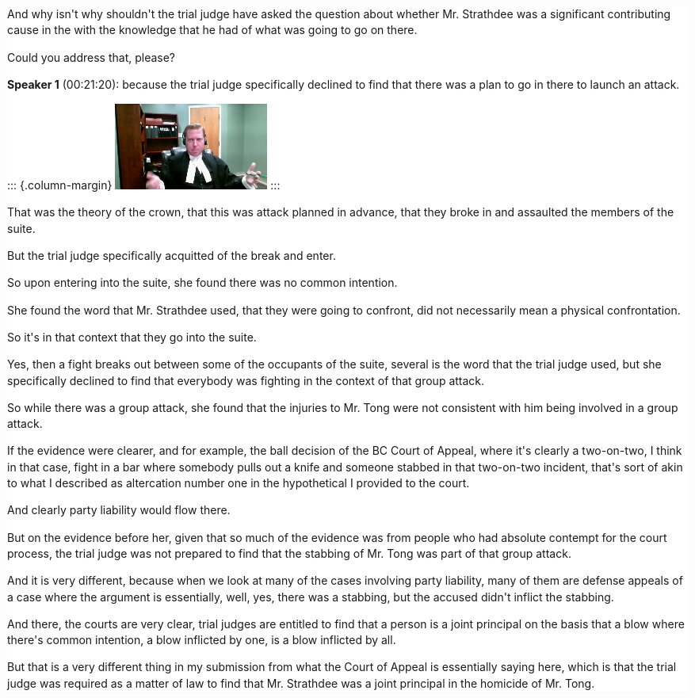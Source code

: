 And why isn't why shouldn't the trial judge have asked the question about whether Mr. Strathdee was a significant contributing cause in the with the knowledge that he had of what was going to go on there.

Could you address that, please?

**Speaker 1** (00:21:20): because the trial judge specifically declined to find that there was a plan to go in there to launch an attack.

::: {.column-margin}
![](1374.png)
:::

That was the theory of the crown, that this was attack planned in advance, that they broke in and assaulted the members of the suite.

But the trial judge specifically acquitted of the break and enter.

So upon entering into the suite, she found there was no common intention.

She found the word that Mr. Strathdee used, that they were going to confront, did not necessarily mean a physical confrontation.

So it's in that context that they go into the suite.

Yes, then a fight breaks out between some of the occupants of the suite, several is the word that the trial judge used, but she specifically declined to find that everybody was fighting in the context of that group attack.

So while there was a group attack, she found that the injuries to Mr. Tong were not consistent with him being involved in a group attack.

If the evidence were clearer, and for example, the ball decision of the BC Court of Appeal, where it's clearly a two-on-two, I think in that case, fight in a bar where somebody pulls out a knife and someone stabbed in that two-on-two incident, that's sort of akin to what I described as altercation number one in the hypothetical I provided to the court.

And clearly party liability would flow there.

But on the evidence before her, given that so much of the evidence was from people who had absolute contempt for the court process, the trial judge was not prepared to find that the stabbing of Mr. Tong was part of that group attack.

And it is very different, because when we look at many of the cases involving party liability, many of them are defense appeals of a case where the argument is essentially, well, yes, there was a stabbing, but the accused didn't inflict the stabbing.

And there, the courts are very clear, trial judges are entitled to find that a person is a joint principal on the basis that a blow where there's common intention, a blow inflicted by one, is a blow inflicted by all.

But that is a very different thing in my submission from what the Court of Appeal is essentially saying here, which is that the trial judge was required as a matter of law to find that Mr. Strathdee was a joint principal in the homicide of Mr. Tong.

